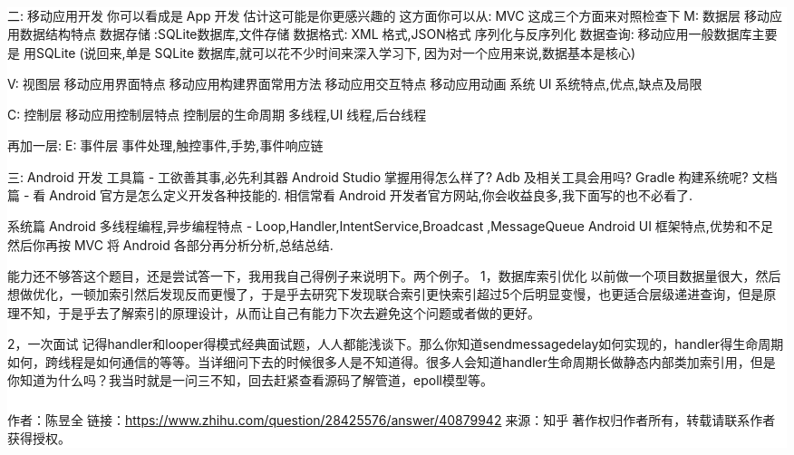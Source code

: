 二: 移动应用开发
你可以看成是 App 开发
估计这可能是你更感兴趣的
这方面你可以从: MVC 这成三个方面来对照检查下
M: 数据层 
移动应用数据结构特点
数据存储 :SQLite数据库,文件存储
数据格式: XML 格式,JSON格式 序列化与反序列化
数据查询: 移动应用一般数据库主要是 用SQLite
(说回来,单是 SQLite 数据库,就可以花不少时间来深入学习下,
因为对一个应用来说,数据基本是核心)

V: 视图层
移动应用界面特点
移动应用构建界面常用方法
移动应用交互特点
移动应用动画
系统 UI 系统特点,优点,缺点及局限

C: 控制层
移动应用控制层特点
控制层的生命周期
多线程,UI 线程,后台线程

再加一层:
E: 事件层
事件处理,触控事件,手势,事件响应链


三: Android 开发
工具篇 - 工欲善其事,必先利其器
Android Studio 掌握用得怎么样了?
Adb 及相关工具会用吗?
Gradle 构建系统呢?
文档篇 - 看 Android 官方是怎么定义开发各种技能的.
相信常看 Android 开发者官方网站,你会收益良多,我下面写的也不必看了.

系统篇 
Android 多线程编程,异步编程特点 - Loop,Handler,IntentService,Broadcast
,MessageQueue
Android UI 框架特点,优势和不足
然后你再按 MVC 将 Android 各部分再分析分析,总结总结.


能力还不够答这个题目，还是尝试答一下，我用我自己得例子来说明下。两个例子。
1，数据库索引优化
以前做一个项目数据量很大，然后想做优化，一顿加索引然后发现反而更慢了，于是乎去研究下发现联合索引更快索引超过5个后明显变慢，也更适合层级递进查询，但是原理不知，于是乎去了解索引的原理设计，从而让自己有能力下次去避免这个问题或者做的更好。

2，一次面试
记得handler和looper得模式经典面试题，人人都能浅谈下。那么你知道sendmessagedelay如何实现的，handler得生命周期如何，跨线程是如何通信的等等。当详细问下去的时候很多人是不知道得。很多人会知道handler生命周期长做静态内部类加索引用，但是你知道为什么吗？我当时就是一问三不知，回去赶紧查看源码了解管道，epoll模型等。

###

作者：陈昱全
链接：https://www.zhihu.com/question/28425576/answer/40879942
来源：知乎
著作权归作者所有，转载请联系作者获得授权。
